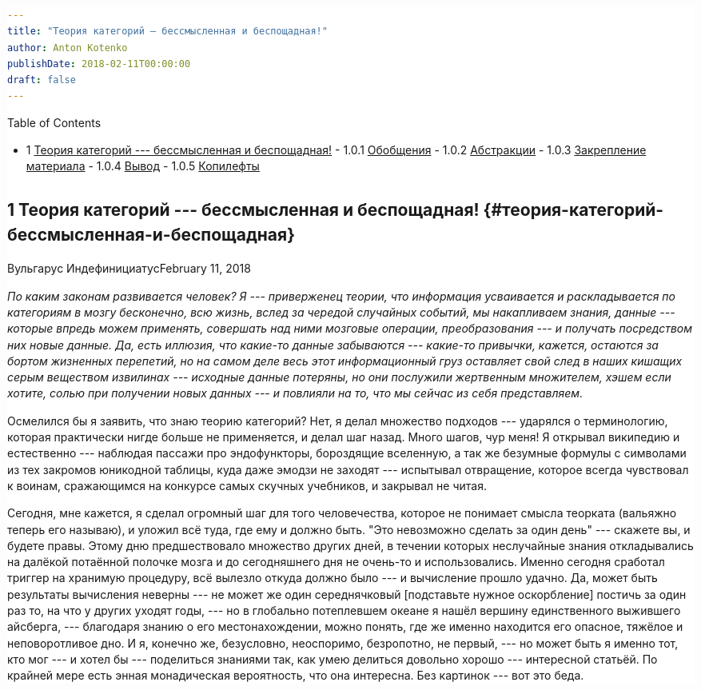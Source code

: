 ```yaml
---
title: "Теория категорий — бессмысленная и беспощадная!"
author: Anton Kotenko
publishDate: 2018-02-11T00:00:00
draft: false
---
```


<div class="ox-hugo-toc toc has-section-numbers">

<div class="heading">Table of Contents</div>

- <span class="section-num">1</span> [Теория категорий --- бессмысленная и беспощадная!](#теория-категорий-бессмысленная-и-беспощадная)
        - <span class="section-num">1.0.1</span> [Обобщения](#обобщения)
        - <span class="section-num">1.0.2</span> [Абстракции](#абстракции)
        - <span class="section-num">1.0.3</span> [Закрепление материала](#закрепление-материала)
        - <span class="section-num">1.0.4</span> [Вывод](#вывод)
        - <span class="section-num">1.0.5</span> [Копилефты](#копилефты)

</div>




## <span class="section-num">1</span> Теория категорий --- бессмысленная и беспощадная! {#теория-категорий-бессмысленная-и-беспощадная}

Вульгарус ИндефинициатусFebruary 11, 2018

_По каким законам развивается человек? Я --- приверженец теории, что информация усваивается и раскладывается по категориям в мозгу бесконечно, всю жизнь, вслед за чередой случайных событий, мы накапливаем знания, данные --- которые впредь можем применять, совершать над ними мозговые операции, преобразования --- и получать посредством них новые данные. Да, есть иллюзия, что какие-то данные забываются --- какие-то привычки, кажется, остаются за бортом жизненных перепетий, но на самом деле весь этот информационный груз оставляет свой след в наших кишащих серым веществом извилинах --- исходные данные потеряны, но они послужили жертвенным множителем, хэшем если хотите, солью при получении новых данных --- и повлияли на то, что мы сейчас из себя представляем._

Осмелился бы я заявить, что знаю теорию категорий? Нет, я делал множество подходов --- ударялся о терминологию, которая практически нигде больше не применяется, и делал шаг назад. Много шагов, чур меня! Я открывал википедию и естественно --- наблюдая пассажи про эндофункторы, бороздящие вселенную, а так же безумные формулы с символами из тех закромов юникодной таблицы, куда даже эмодзи не заходят --- испытывал отвращение, которое всегда чувствовал к воинам, сражающимся на конкурсе самых скучных учебников, и закрывал не читая.

Сегодня, мне кажется, я сделал огромный шаг для того человечества, которое не понимает смысла теорката (вальяжно теперь его называю), и уложил всё туда, где ему и должно быть. "Это невозможно сделать за один день" --- скажете вы, и будете правы. Этому дню предшествовало множество других дней, в течении которых неслучайные знания откладывались на далёкой потаённой полочке мозга и до сегодняшнего дня не очень-то и использовались. Именно сегодня сработал триггер на хранимую процедуру, всё вылезло откуда должно было --- и вычисление прошло удачно. Да, может быть результаты вычисления неверны --- не может же один середнячковый [подставьте нужное оскорбление] постичь за один раз то, на что у других уходят годы, --- но в глобально потеплевшем океане я нашёл вершину единственного выжившего айсберга, --- благодаря знанию о его местонахождении, можно понять, где же именно находится его опасное, тяжёлое и неповоротливое дно. И я, конечно же, безусловно, неоспоримо, безропотно, не первый, --- но может быть я именно тот, кто мог --- и хотел бы --- поделиться знаниями так, как умею делиться довольно хорошо --- интересной статьёй. По крайней мере есть энная монадическая вероятность, что она интересна. Без картинок --- вот это беда.
